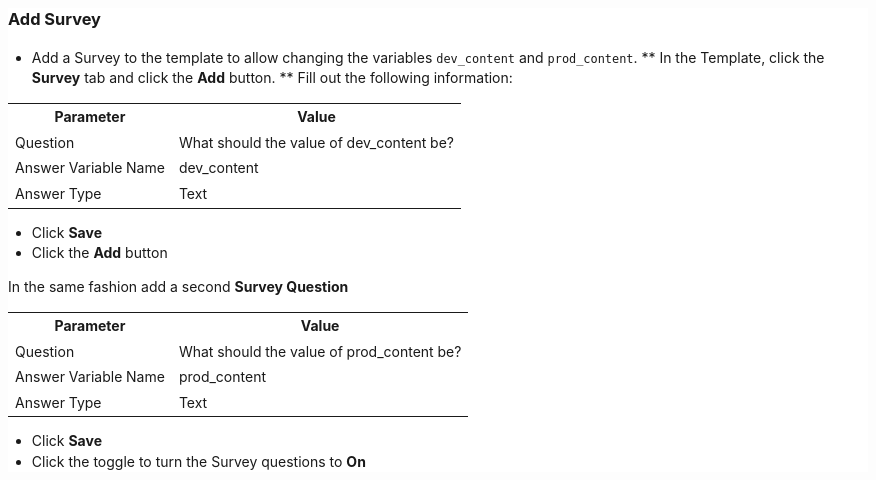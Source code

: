 

### Add Survey

* Add a Survey to the template to allow changing the variables `dev_content` and `prod_content`.
** In the Template, click the **Survey** tab and click the **Add** button.
** Fill out the following information:

<table>
  <tr>
    <th>Parameter</th>
    <th>Value</th>
  </tr>
  <tr>
    <td>Question</td>
    <td>What should the value of dev_content be?</td>
  </tr>
  <tr>
    <td>Answer Variable Name</td>
    <td>dev_content</td>
  </tr>
  <tr>
    <td>Answer Type</td>
    <td>Text</td>
  </tr>
</table>

* Click **Save**
* Click the **Add** button

In the same fashion add a second **Survey Question**

<table>
  <tr>
    <th>Parameter</th>
    <th>Value</th>
  </tr>
  <tr>
    <td>Question</td>
    <td>What should the value of prod_content be?</td>
  </tr>
  <tr>
    <td>Answer Variable Name</td>
    <td>prod_content</td>
  </tr>
  <tr>
    <td>Answer Type</td>
    <td>Text</td>
  </tr>
</table>

* Click **Save**
* Click the toggle to turn the Survey questions to **On**
